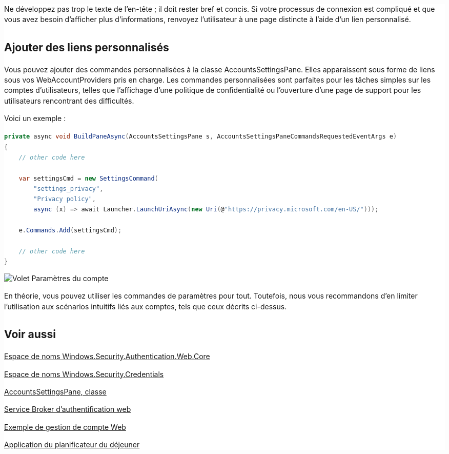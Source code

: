 Ne développez pas trop le texte de l’en-tête ; il doit rester bref et concis. Si votre processus de connexion est compliqué et que vous avez besoin d’afficher plus d’informations, renvoyez l’utilisateur à une page distincte à l’aide d’un lien personnalisé. 

## <a name="add-custom-links"></a>Ajouter des liens personnalisés

Vous pouvez ajouter des commandes personnalisées à la classe AccountsSettingsPane. Elles apparaissent sous forme de liens sous vos WebAccountProviders pris en charge. Les commandes personnalisées sont parfaites pour les tâches simples sur les comptes d’utilisateurs, telles que l’affichage d’une politique de confidentialité ou l’ouverture d’une page de support pour les utilisateurs rencontrant des difficultés. 

Voici un exemple : 

```csharp
private async void BuildPaneAsync(AccountsSettingsPane s, AccountsSettingsPaneCommandsRequestedEventArgs e)
{
    // other code here 
    
    var settingsCmd = new SettingsCommand(
        "settings_privacy", 
        "Privacy policy", 
        async (x) => await Launcher.LaunchUriAsync(new Uri(@"https://privacy.microsoft.com/en-US/"))); 

    e.Commands.Add(settingsCmd); 
    
    // other code here
}
```

![Volet Paramètres du compte](images/tb-4.png)

En théorie, vous pouvez utiliser les commandes de paramètres pour tout. Toutefois, nous vous recommandons d’en limiter l’utilisation aux scénarios intuitifs liés aux comptes, tels que ceux décrits ci-dessus. 

## <a name="see-also"></a>Voir aussi

[Espace de noms Windows.Security.Authentication.Web.Core](https://docs.microsoft.com/uwp/api/windows.security.authentication.web.core)

[Espace de noms Windows.Security.Credentials](https://docs.microsoft.com/uwp/api/windows.security.credentials)

[AccountsSettingsPane, classe](https://docs.microsoft.com/uwp/api/windows.ui.applicationsettings.accountssettingspane)

[Service Broker d’authentification web](web-authentication-broker.md)

[Exemple de gestion de compte Web](https://github.com/Microsoft/Windows-universal-samples/tree/master/Samples/WebAccountManagement)

[Application du planificateur du déjeuner](https://github.com/Microsoft/Windows-appsample-lunch-scheduler)
